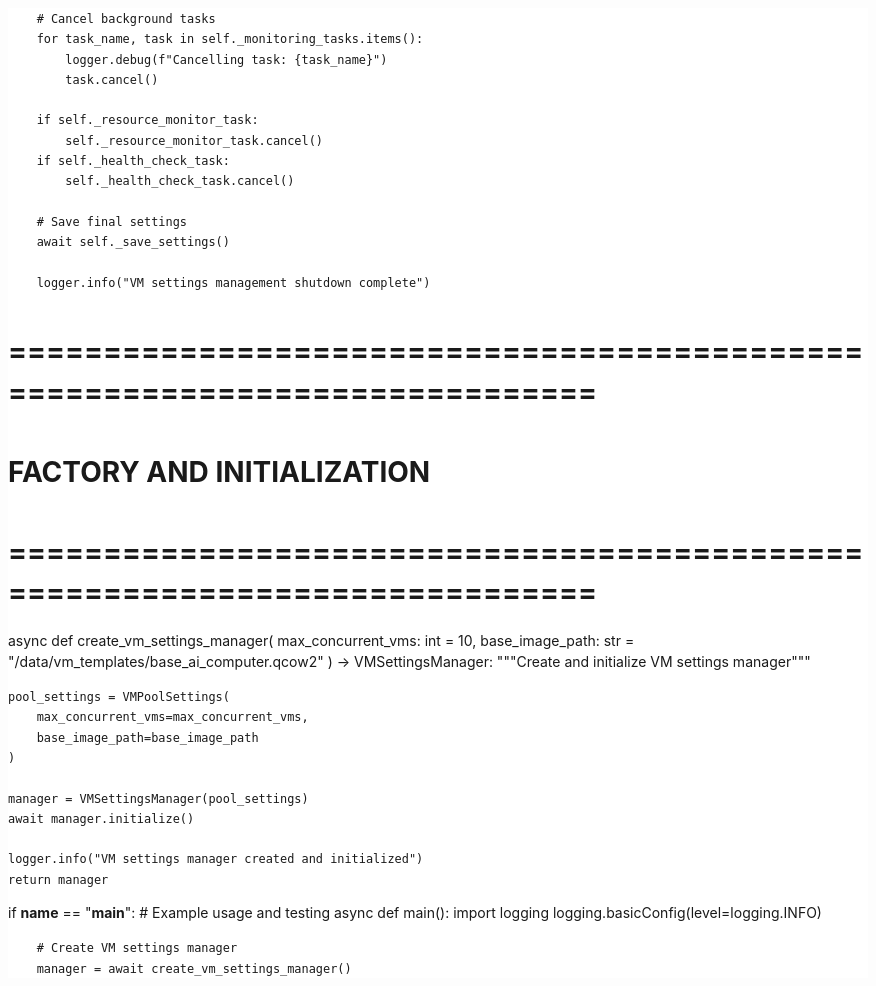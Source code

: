         # Cancel background tasks
        for task_name, task in self._monitoring_tasks.items():
            logger.debug(f"Cancelling task: {task_name}")
            task.cancel()
        
        if self._resource_monitor_task:
            self._resource_monitor_task.cancel()
        if self._health_check_task:
            self._health_check_task.cancel()
        
        # Save final settings
        await self._save_settings()
        
        logger.info("VM settings management shutdown complete")

# ============================================================================

# FACTORY AND INITIALIZATION

# ============================================================================

async def create_vm_settings_manager(
    max_concurrent_vms: int = 10,
    base_image_path: str = "/data/vm_templates/base_ai_computer.qcow2"
) -> VMSettingsManager:
    """Create and initialize VM settings manager"""

    pool_settings = VMPoolSettings(
        max_concurrent_vms=max_concurrent_vms,
        base_image_path=base_image_path
    )
    
    manager = VMSettingsManager(pool_settings)
    await manager.initialize()
    
    logger.info("VM settings manager created and initialized")
    return manager

if **name** == "**main**":
    # Example usage and testing
    async def main():
        import logging
        logging.basicConfig(level=logging.INFO)

        # Create VM settings manager
        manager = await create_vm_settings_manager()
        